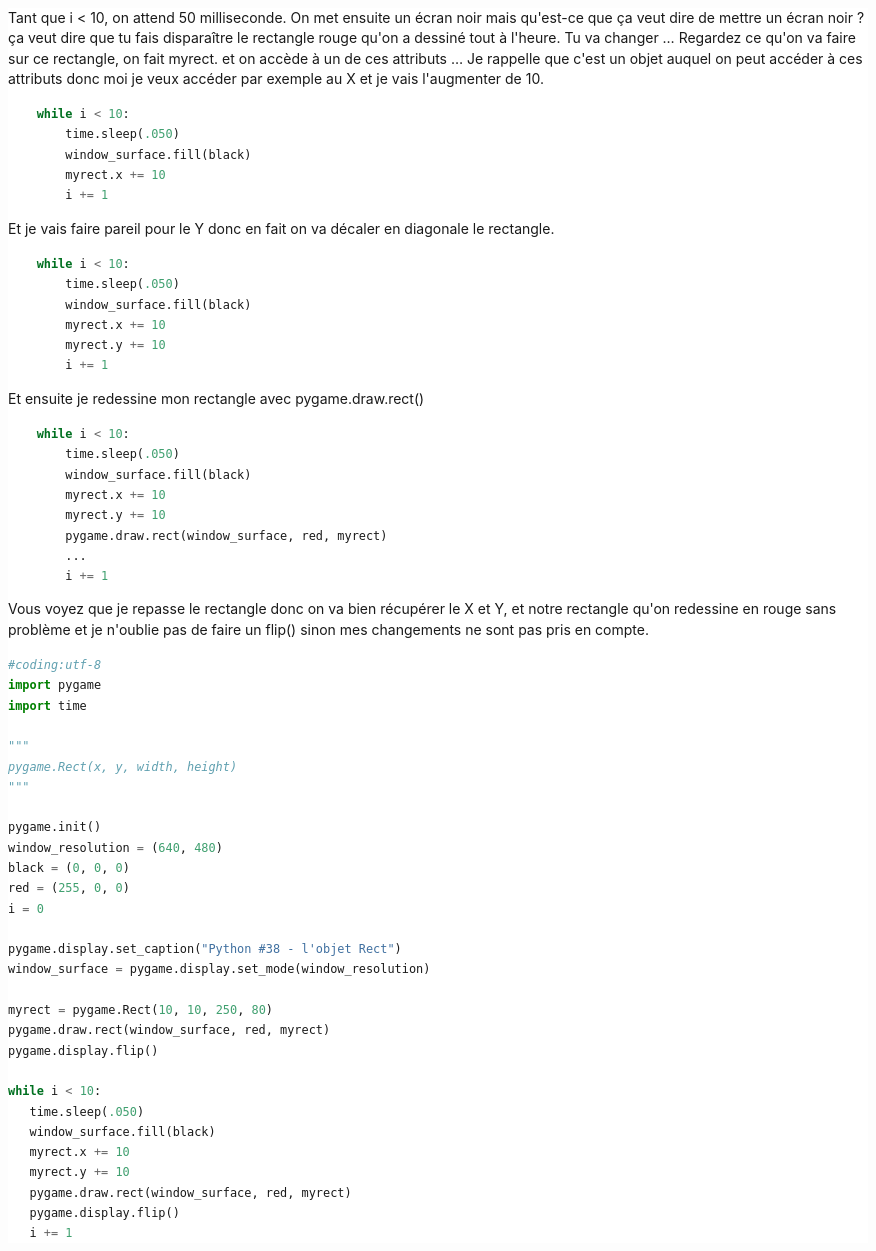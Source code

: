 Tant que i < 10, on attend 50 milliseconde. On met ensuite un écran noir mais qu'est-ce que ça veut dire de mettre un écran noir ? ça veut dire que tu fais disparaître le rectangle rouge qu'on a dessiné tout à l'heure. Tu va changer … Regardez ce qu'on va faire sur ce rectangle, on fait myrect. et on accède à un de ces attributs … Je rappelle que c'est un objet auquel on peut accéder à ces attributs donc moi je veux accéder par exemple au X et je vais l'augmenter de 10.
```py
    while i < 10:
        time.sleep(.050)
        window_surface.fill(black)
        myrect.x += 10
        i += 1
```        
Et je vais faire pareil pour le Y donc en fait on va décaler en diagonale le rectangle. 
```py
    while i < 10:
        time.sleep(.050)
        window_surface.fill(black)
        myrect.x += 10
        myrect.y += 10
        i += 1
```
Et ensuite je redessine mon rectangle avec pygame.draw.rect()
```py
    while i < 10:
        time.sleep(.050)
        window_surface.fill(black)
        myrect.x += 10
        myrect.y += 10
        pygame.draw.rect(window_surface, red, myrect)
        ...
        i += 1
```
Vous voyez que je repasse le rectangle donc on va bien récupérer le X et Y, et notre rectangle qu'on redessine en rouge sans problème et je n'oublie pas de faire un flip() sinon mes changements ne sont pas pris en compte.
```py
#coding:utf-8
import pygame
import time

"""
pygame.Rect(x, y, width, height)
"""

pygame.init()
window_resolution = (640, 480)
black = (0, 0, 0)
red = (255, 0, 0)
i = 0

pygame.display.set_caption("Python #38 - l'objet Rect")
window_surface = pygame.display.set_mode(window_resolution)

myrect = pygame.Rect(10, 10, 250, 80)
pygame.draw.rect(window_surface, red, myrect)
pygame.display.flip()

while i < 10:
   time.sleep(.050)
   window_surface.fill(black)
   myrect.x += 10
   myrect.y += 10
   pygame.draw.rect(window_surface, red, myrect)
   pygame.display.flip()
   i += 1
```